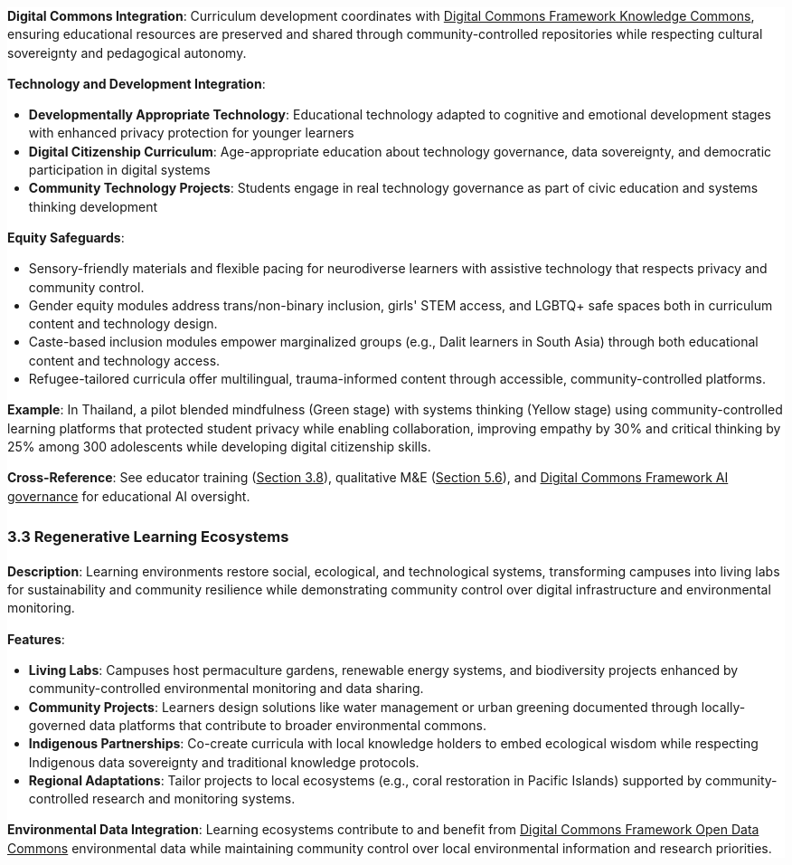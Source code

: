 **Digital Commons Integration**: Curriculum development coordinates with [Digital Commons Framework Knowledge Commons](/frameworks/docs/implementation/digital#04-key-components), ensuring educational resources are preserved and shared through community-controlled repositories while respecting cultural sovereignty and pedagogical autonomy.

**Technology and Development Integration**:
- **Developmentally Appropriate Technology**: Educational technology adapted to cognitive and emotional development stages with enhanced privacy protection for younger learners
- **Digital Citizenship Curriculum**: Age-appropriate education about technology governance, data sovereignty, and democratic participation in digital systems
- **Community Technology Projects**: Students engage in real technology governance as part of civic education and systems thinking development

**Equity Safeguards**:
- Sensory-friendly materials and flexible pacing for neurodiverse learners with assistive technology that respects privacy and community control.
- Gender equity modules address trans/non-binary inclusion, girls' STEM access, and LGBTQ+ safe spaces both in curriculum content and technology design.
- Caste-based inclusion modules empower marginalized groups (e.g., Dalit learners in South Asia) through both educational content and technology access.
- Refugee-tailored curricula offer multilingual, trauma-informed content through accessible, community-controlled platforms.

**Example**: In Thailand, a pilot blended mindfulness (Green stage) with systems thinking (Yellow stage) using community-controlled learning platforms that protected student privacy while enabling collaboration, improving empathy by 30% and critical thinking by 25% among 300 adolescents while developing digital citizenship skills.

**Cross-Reference**: See educator training ([Section 3.8](/frameworks/docs/implementation/education#03-structural-components)), qualitative M&E ([Section 5.6](/frameworks/docs/implementation/education#05-monitoring-evaluation)), and [Digital Commons Framework AI governance](/frameworks/docs/implementation/digital#03-governance-structure) for educational AI oversight.

### <a id="33-regenerative-learning-ecosystems"></a>3.3 Regenerative Learning Ecosystems
**Description**: Learning environments restore social, ecological, and technological systems, transforming campuses into living labs for sustainability and community resilience while demonstrating community control over digital infrastructure and environmental monitoring.

**Features**:
- **Living Labs**: Campuses host permaculture gardens, renewable energy systems, and biodiversity projects enhanced by community-controlled environmental monitoring and data sharing.
- **Community Projects**: Learners design solutions like water management or urban greening documented through locally-governed data platforms that contribute to broader environmental commons.
- **Indigenous Partnerships**: Co-create curricula with local knowledge holders to embed ecological wisdom while respecting Indigenous data sovereignty and traditional knowledge protocols.
- **Regional Adaptations**: Tailor projects to local ecosystems (e.g., coral restoration in Pacific Islands) supported by community-controlled research and monitoring systems.

**Environmental Data Integration**: Learning ecosystems contribute to and benefit from [Digital Commons Framework Open Data Commons](/frameworks/docs/implementation/digital#04-key-components) environmental data while maintaining community control over local environmental information and research priorities.
